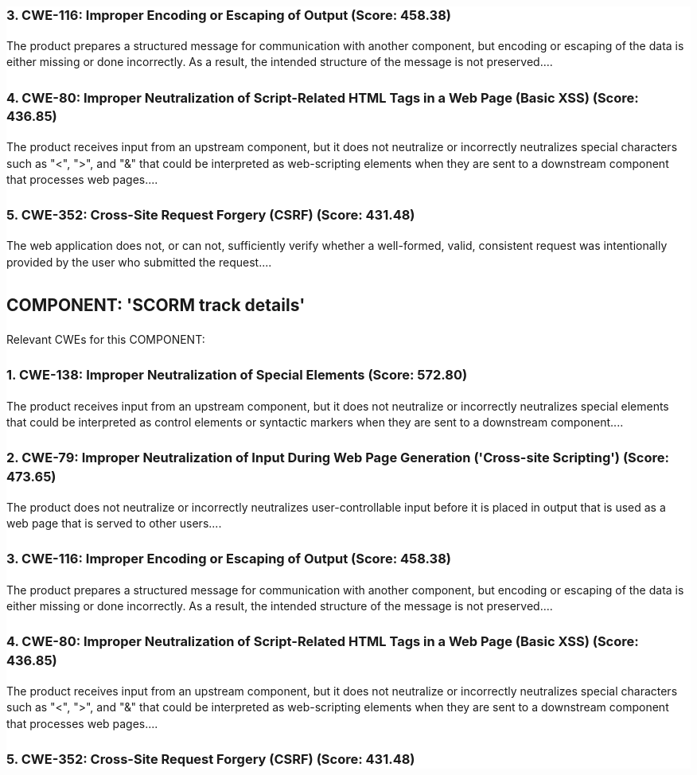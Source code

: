 ### 3. CWE-116: Improper Encoding or Escaping of Output (Score: 458.38)

The product prepares a structured message for communication with another component, but encoding or escaping of the data is either missing or done incorrectly. As a result, the intended structure of the message is not preserved....

### 4. CWE-80: Improper Neutralization of Script-Related HTML Tags in a Web Page (Basic XSS) (Score: 436.85)

The product receives input from an upstream component, but it does not neutralize or incorrectly neutralizes special characters such as "<", ">", and "&" that could be interpreted as web-scripting elements when they are sent to a downstream component that processes web pages....

### 5. CWE-352: Cross-Site Request Forgery (CSRF) (Score: 431.48)

The web application does not, or can not, sufficiently verify whether a well-formed, valid, consistent request was intentionally provided by the user who submitted the request....

## COMPONENT: 'SCORM track details'

Relevant CWEs for this COMPONENT:

### 1. CWE-138: Improper Neutralization of Special Elements (Score: 572.80)

The product receives input from an upstream component, but it does not neutralize or incorrectly neutralizes special elements that could be interpreted as control elements or syntactic markers when they are sent to a downstream component....

### 2. CWE-79: Improper Neutralization of Input During Web Page Generation ('Cross-site Scripting') (Score: 473.65)

The product does not neutralize or incorrectly neutralizes user-controllable input before it is placed in output that is used as a web page that is served to other users....

### 3. CWE-116: Improper Encoding or Escaping of Output (Score: 458.38)

The product prepares a structured message for communication with another component, but encoding or escaping of the data is either missing or done incorrectly. As a result, the intended structure of the message is not preserved....

### 4. CWE-80: Improper Neutralization of Script-Related HTML Tags in a Web Page (Basic XSS) (Score: 436.85)

The product receives input from an upstream component, but it does not neutralize or incorrectly neutralizes special characters such as "<", ">", and "&" that could be interpreted as web-scripting elements when they are sent to a downstream component that processes web pages....

### 5. CWE-352: Cross-Site Request Forgery (CSRF) (Score: 431.48)
